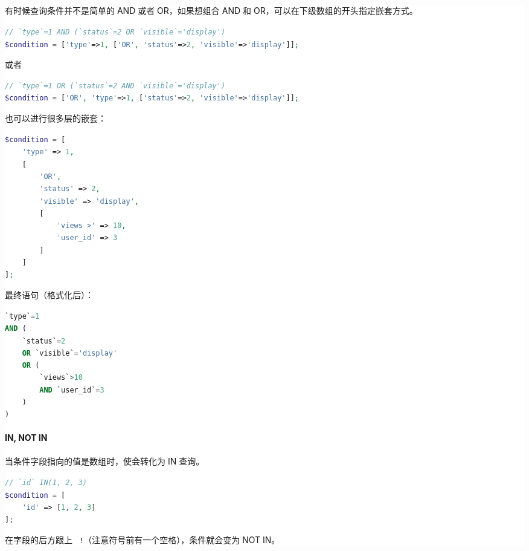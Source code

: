 有时候查询条件并不是简单的 AND 或者 OR，如果想组合 AND 和 OR，可以在下级数组的开头指定嵌套方式。

```php
// `type`=1 AND (`status`=2 OR `visible`='display')
$condition = ['type'=>1, ['OR', 'status'=>2, 'visible'=>'display']];
```

或者

```php
// `type`=1 OR (`status`=2 AND `visible`='display')
$condition = ['OR', 'type'=>1, ['status'=>2, 'visible'=>'display']];
```

也可以进行很多层的嵌套：

```php
$condition = [
    'type' => 1,
    [
        'OR',
        'status' => 2,
        'visible' => 'display',
        [
            'views >' => 10,
            'user_id' => 3
        ]
    ]
];
```

最终语句（格式化后）：

```sql
`type`=1
AND (
    `status`=2
    OR `visible`='display'
    OR (
        `views`>10
        AND `user_id`=3
    )
)
```

#### IN, NOT IN

当条件字段指向的值是数组时，使会转化为 IN 查询。

```php
// `id` IN(1, 2, 3)
$condition = [
    'id' => [1, 2, 3]
];
```

在字段的后方跟上 ` !`（注意符号前有一个空格），条件就会变为 NOT IN。
